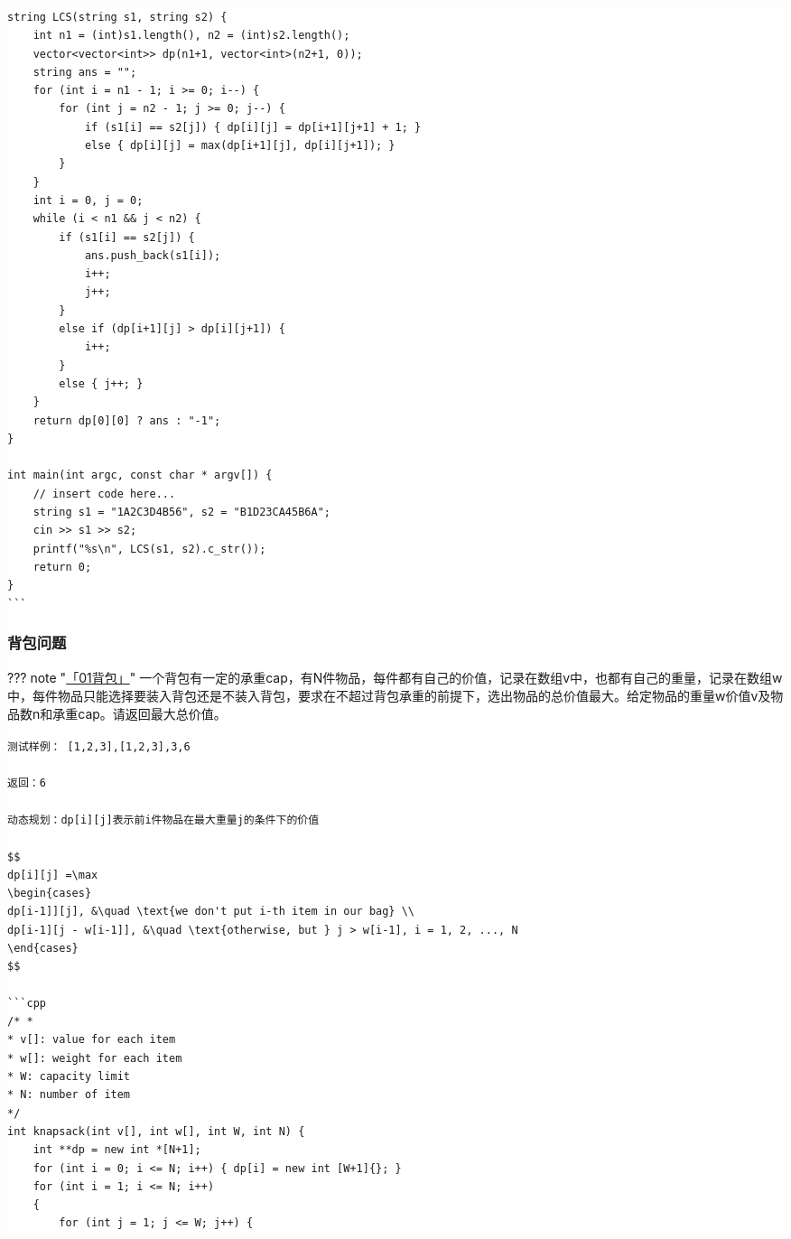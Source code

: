     string LCS(string s1, string s2) {
        int n1 = (int)s1.length(), n2 = (int)s2.length();
        vector<vector<int>> dp(n1+1, vector<int>(n2+1, 0));
        string ans = "";
        for (int i = n1 - 1; i >= 0; i--) {
            for (int j = n2 - 1; j >= 0; j--) {
                if (s1[i] == s2[j]) { dp[i][j] = dp[i+1][j+1] + 1; }
                else { dp[i][j] = max(dp[i+1][j], dp[i][j+1]); }
            }
        }
        int i = 0, j = 0;
        while (i < n1 && j < n2) {
            if (s1[i] == s2[j]) {
                ans.push_back(s1[i]);
                i++;
                j++;
            }
            else if (dp[i+1][j] > dp[i][j+1]) {
                i++;
            }
            else { j++; }
        }
        return dp[0][0] ? ans : "-1";
    }

    int main(int argc, const char * argv[]) {
        // insert code here...
        string s1 = "1A2C3D4B56", s2 = "B1D23CA45B6A";
        cin >> s1 >> s2;
        printf("%s\n", LCS(s1, s2).c_str());
        return 0;
    }
    ```

### 背包问题
??? note "[「01背包」]()"
    一个背包有一定的承重cap，有N件物品，每件都有自己的价值，记录在数组v中，也都有自己的重量，记录在数组w中，每件物品只能选择要装入背包还是不装入背包，要求在不超过背包承重的前提下，选出物品的总价值最大。给定物品的重量w价值v及物品数n和承重cap。请返回最大总价值。

    测试样例： [1,2,3],[1,2,3],3,6
    
    返回：6

    动态规划：dp[i][j]表示前i件物品在最大重量j的条件下的价值

    $$
    dp[i][j] =\max
    \begin{cases}
    dp[i-1]][j], &\quad \text{we don't put i-th item in our bag} \\
    dp[i-1][j - w[i-1]], &\quad \text{otherwise, but } j > w[i-1], i = 1, 2, ..., N
    \end{cases}
    $$

    ```cpp
    /* *
    * v[]: value for each item
    * w[]: weight for each item
    * W: capacity limit
    * N: number of item
    */
    int knapsack(int v[], int w[], int W, int N) {
        int **dp = new int *[N+1];
        for (int i = 0; i <= N; i++) { dp[i] = new int [W+1]{}; }
        for (int i = 1; i <= N; i++)
        {
            for (int j = 1; j <= W; j++) {